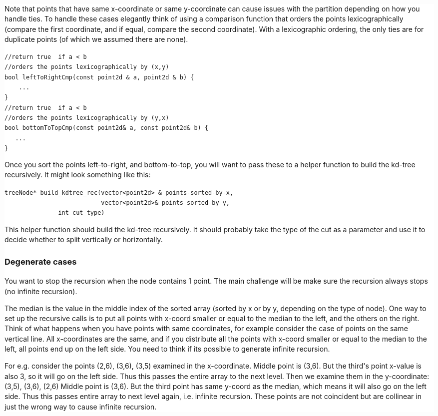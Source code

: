 Note that points that have same x-coordinate or same y-coordinate can cause
issues with the partition depending on how you handle ties. To handle
these cases elegantly think of using a comparison function that
 orders the points lexicographically  (compare the first
coordinate, and if equal, compare the second coordinate). With a lexicographic ordering, the only ties are for duplicate points (of which we assumed there are none). 


```
//return true  if a < b 
//orders the points lexicographically by (x,y)
bool leftToRightCmp(const point2d & a, point2d & b) {
    ...
}
//return true  if a < b
//orders the points lexicographically by (y,x)
bool bottomToTopCmp(const point2d& a, const point2d& b) {
   ...
}
```


Once you sort the points  left-to-right, and bottom-to-top,  you will want
to pass these  to a helper function to build the kd-tree recursively.  It might look something like this:

```
treeNode* build_kdtree_rec(vector<point2d> & points-sorted-by-x, 
                           vector<point2d>& points-sorted-by-y, 
			   int cut_type)
```

This helper function should build the kd-tree recursively. It should
probably take the type of the cut as a parameter and use it to decide
whether to split vertically or horizontally.


### Degenerate cases

You want to stop the recursion when the node contains 1 point.  The main challenge will be make sure the recursion always stops (no infinite recursion).

The median is the value in the middle index of the sorted array (sorted by x or by y, depending on the type of node). One way to set up the recursive calls is to put all points with x-coord smaller or equal to the median to the left, and the others on the right. Think of what happens when you have points with same coordinates, for example consider the case of points on the same vertical line. All x-coordinates are the same, and if you distribute all the points with x-coord smaller or equal to the median to the left, all points end up on the left side. You need to think if its possible to generate infinite recursion.

For e.g. consider the points (2,6), (3,6), (3,5) examined in the x-coordinate. Middle point is (3,6). But the third's point x-value is also 3, so it will go on the left side. Thus this passes the entire array to the next level. Then we examine them in the y-coordinate: (3,5), (3,6), (2,6) Middle point is (3,6). But the third point has same y-coord as the median, which means it will also go on the left side. Thus this passes entire array to next level again, i.e. infinite recursion. These points are not coincident but are collinear in just the wrong way to cause infinite recursion.
